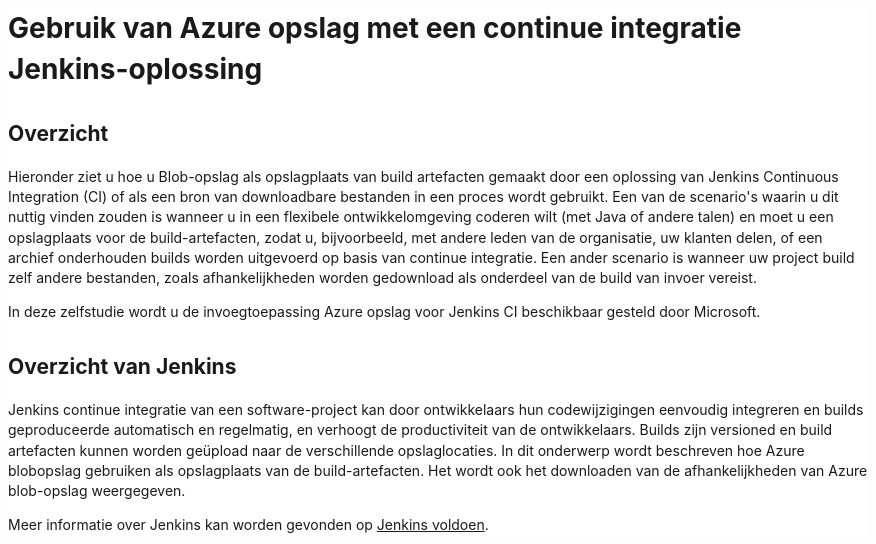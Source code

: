 <properties 
    pageTitle="Gebruik van Azure opslag met een continue integratie Jenkins oplossing | Microsoft Azure" 
    description="In deze zelfstudie wordt aangegeven hoe de Azure blob-service wilt gebruiken als een opslagplaats voor artefacten gemaakt door een continue integratie Jenkins oplossing bouwen." 
    services="storage" 
    documentationCenter="java" 
    authors="dineshmurthy" 
    manager="jahogg" 
    editor="tysonn"/>

<tags 
    ms.service="storage" 
    ms.workload="storage" 
    ms.tgt_pltfrm="na" 
    ms.devlang="Java" 
    ms.topic="article" 
    ms.date="10/18/2016" 
    ms.author="dinesh"/>

# <a name="using-azure-storage-with-a-jenkins-continuous-integration-solution"></a>Gebruik van Azure opslag met een continue integratie Jenkins-oplossing

## <a name="overview"></a>Overzicht

Hieronder ziet u hoe u Blob-opslag als opslagplaats van build artefacten gemaakt door een oplossing van Jenkins Continuous Integration (CI) of als een bron van downloadbare bestanden in een proces wordt gebruikt. Een van de scenario's waarin u dit nuttig vinden zouden is wanneer u in een flexibele ontwikkelomgeving coderen wilt (met Java of andere talen) en moet u een opslagplaats voor de build-artefacten, zodat u, bijvoorbeeld, met andere leden van de organisatie, uw klanten delen, of een archief onderhouden builds worden uitgevoerd op basis van continue integratie. Een ander scenario is wanneer uw project build zelf andere bestanden, zoals afhankelijkheden worden gedownload als onderdeel van de build van invoer vereist.

In deze zelfstudie wordt u de invoegtoepassing Azure opslag voor Jenkins CI beschikbaar gesteld door Microsoft.

## <a name="overview-of-jenkins"></a>Overzicht van Jenkins ##

Jenkins continue integratie van een software-project kan door ontwikkelaars hun codewijzigingen eenvoudig integreren en builds geproduceerde automatisch en regelmatig, en verhoogt de productiviteit van de ontwikkelaars. Builds zijn versioned en build artefacten kunnen worden geüpload naar de verschillende opslaglocaties. In dit onderwerp wordt beschreven hoe Azure blobopslag gebruiken als opslagplaats van de build-artefacten. Het wordt ook het downloaden van de afhankelijkheden van Azure blob-opslag weergegeven.

Meer informatie over Jenkins kan worden gevonden op [Jenkins voldoen](https://wiki.jenkins-ci.org/display/JENKINS/Meet+Jenkins).
